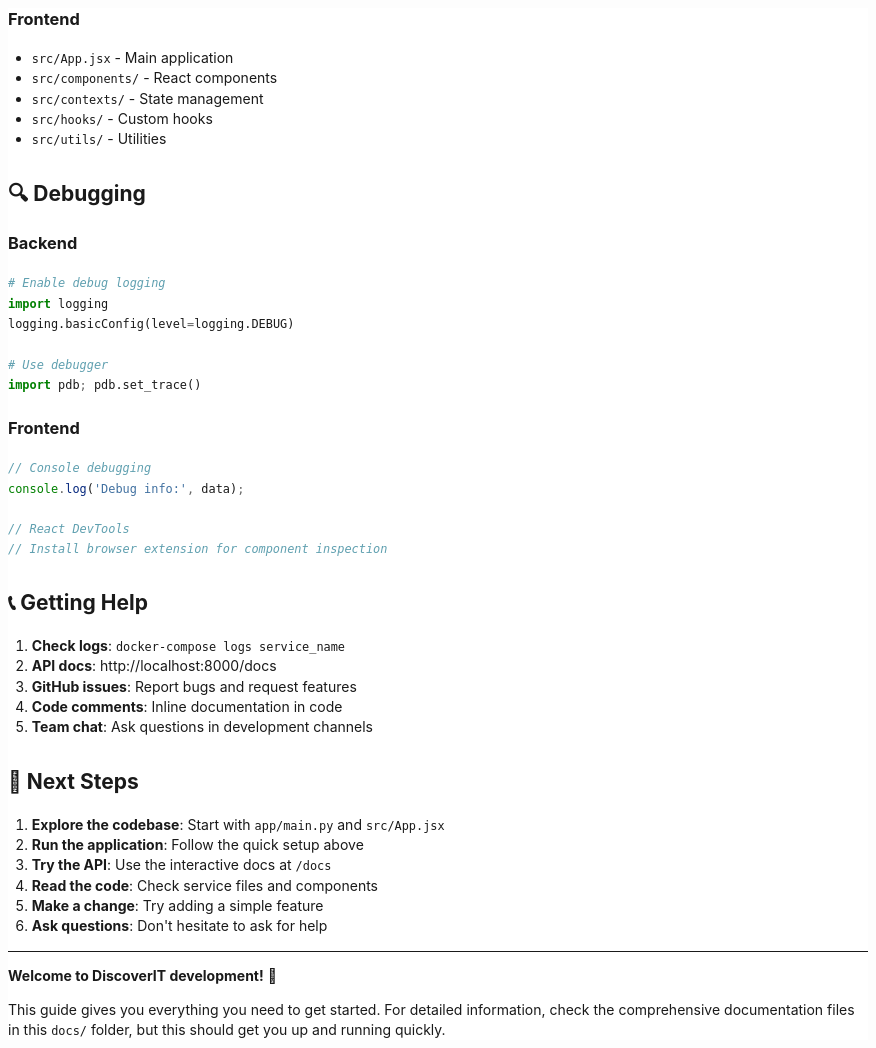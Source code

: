 ### Frontend
- `src/App.jsx` - Main application
- `src/components/` - React components
- `src/contexts/` - State management
- `src/hooks/` - Custom hooks
- `src/utils/` - Utilities

## 🔍 Debugging

### Backend
```python
# Enable debug logging
import logging
logging.basicConfig(level=logging.DEBUG)

# Use debugger
import pdb; pdb.set_trace()
```

### Frontend
```javascript
// Console debugging
console.log('Debug info:', data);

// React DevTools
// Install browser extension for component inspection
```

## 📞 Getting Help

1. **Check logs**: `docker-compose logs service_name`
2. **API docs**: http://localhost:8000/docs
3. **GitHub issues**: Report bugs and request features
4. **Code comments**: Inline documentation in code
5. **Team chat**: Ask questions in development channels

## 🎯 Next Steps

1. **Explore the codebase**: Start with `app/main.py` and `src/App.jsx`
2. **Run the application**: Follow the quick setup above
3. **Try the API**: Use the interactive docs at `/docs`
4. **Read the code**: Check service files and components
5. **Make a change**: Try adding a simple feature
6. **Ask questions**: Don't hesitate to ask for help

---

**Welcome to DiscoverIT development!** 🚀

This guide gives you everything you need to get started. For detailed information, check the comprehensive documentation files in this `docs/` folder, but this should get you up and running quickly.

